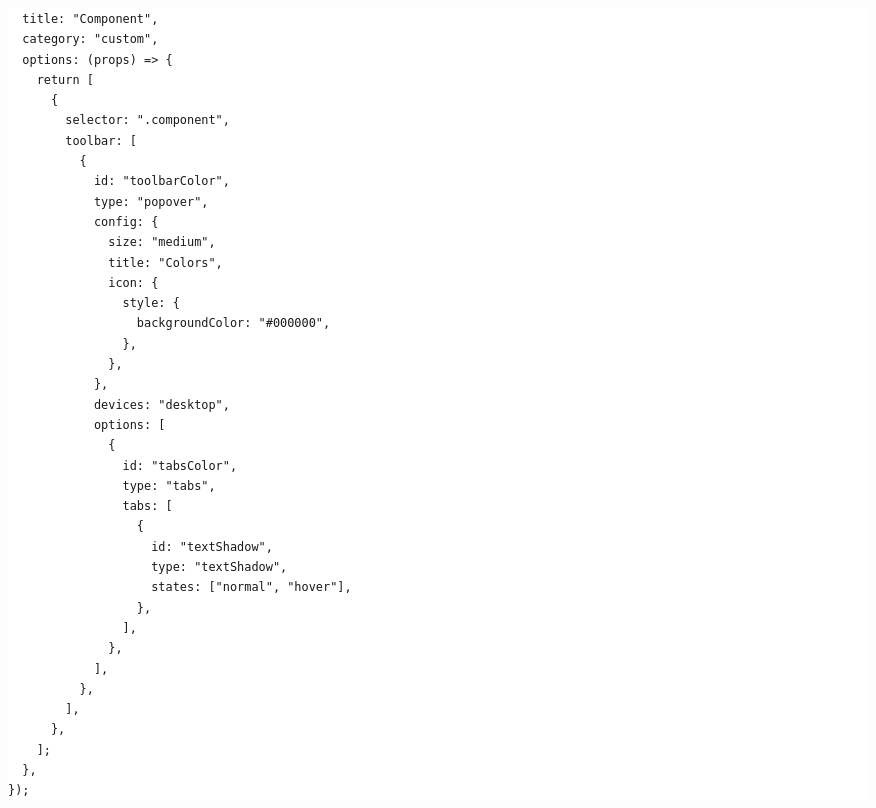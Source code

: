 ```tsx
  title: "Component",
  category: "custom",
  options: (props) => {
    return [
      {
        selector: ".component",
        toolbar: [
          {
            id: "toolbarColor",
            type: "popover",
            config: {
              size: "medium",
              title: "Colors",
              icon: {
                style: {
                  backgroundColor: "#000000",
                },
              },
            },
            devices: "desktop",
            options: [
              {
                id: "tabsColor",
                type: "tabs",
                tabs: [
                  {
                    id: "textShadow",
                    type: "textShadow",
                    states: ["normal", "hover"],
                  },
                ],
              },
            ],
          },
        ],
      },
    ];
  },
});
```
